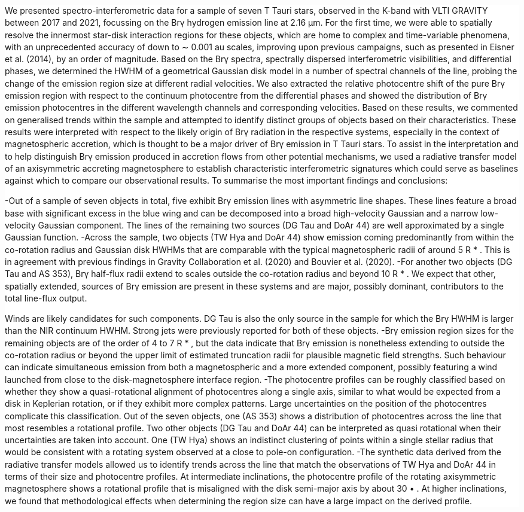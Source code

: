 We presented spectro-interferometric data for a sample of seven T Tauri stars, observed in the K-band with VLTI GRAVITY between 2017 and 2021, focussing on the Brγ hydrogen emission line at 2.16 µm. For the first time, we were able to spatially resolve the innermost star-disk interaction regions for these objects, which are home to complex and time-variable phenomena, with an unprecedented accuracy of down to ∼ 0.001 au scales, improving upon previous campaigns, such as presented in Eisner et al. (2014), by an order of magnitude. Based on the Brγ spectra, spectrally dispersed interferometric visibilities, and differential phases, we determined the HWHM of a geometrical Gaussian disk model in a number of spectral channels of the line, probing the change of the emission region size at different radial velocities. We also extracted the relative photocentre shift of the pure Brγ emission region with respect to the continuum photocentre from the differential phases and showed the distribution of Brγ emission photocentres in the different wavelength channels and corresponding velocities. Based on these results, we commented on generalised trends within the sample and attempted to identify distinct groups of objects based on their characteristics. These results were interpreted with respect to the likely origin of Brγ radiation in the respective systems, especially in the context of magnetospheric accretion, which is thought to be a major driver of Brγ emission in T Tauri stars. To assist in the interpretation and to help distinguish Brγ emission produced in accretion flows from other potential mechanisms, we used a radiative transfer model of an axisymmetric accreting magnetosphere to establish characteristic interferometric signatures which could serve as baselines against which to compare our observational results. To summarise the most important findings and conclusions:

-Out of a sample of seven objects in total, five exhibit Brγ emission lines with asymmetric line shapes. These lines feature a broad base with significant excess in the blue wing and can be decomposed into a broad high-velocity Gaussian and a narrow low-velocity Gaussian component. The lines of the remaining two sources (DG Tau and DoAr 44) are well approximated by a single Gaussian function. -Across the sample, two objects (TW Hya and DoAr 44) show emission coming predominantly from within the co-rotation radius and Gaussian disk HWHMs that are comparable with the typical magnetospheric radii of around 5 R * . This is in agreement with previous findings in Gravity Collaboration et al. (2020) and Bouvier et al. (2020). -For another two objects (DG Tau and AS 353), Brγ half-flux radii extend to scales outside the co-rotation radius and beyond 10 R * . We expect that other, spatially extended, sources of Brγ emission are present in these systems and are major, possibly dominant, contributors to the total line-flux output.

Winds are likely candidates for such components. DG Tau is also the only source in the sample for which the Brγ HWHM is larger than the NIR continuum HWHM. Strong jets were previously reported for both of these objects. -Brγ emission region sizes for the remaining objects are of the order of 4 to 7 R * , but the data indicate that Brγ emission is nonetheless extending to outside the co-rotation radius or beyond the upper limit of estimated truncation radii for plausible magnetic field strengths. Such behaviour can indicate simultaneous emission from both a magnetospheric and a more extended component, possibly featuring a wind launched from close to the disk-magnetosphere interface region. -The photocentre profiles can be roughly classified based on whether they show a quasi-rotational alignment of photocentres along a single axis, similar to what would be expected from a disk in Keplerian rotation, or if they exhibit more complex patterns. Large uncertainties on the position of the photocentres complicate this classification. Out of the seven objects, one (AS 353) shows a distribution of photocentres across the line that most resembles a rotational profile. Two other objects (DG Tau and DoAr 44) can be interpreted as quasi rotational when their uncertainties are taken into account. One (TW Hya) shows an indistinct clustering of points within a single stellar radius that would be consistent with a rotating system observed at a close to pole-on configuration. -The synthetic data derived from the radiative transfer models allowed us to identify trends across the line that match the observations of TW Hya and DoAr 44 in terms of their size and photocentre profiles. At intermediate inclinations, the photocentre profile of the rotating axisymmetric magnetosphere shows a rotational profile that is misaligned with the disk semi-major axis by about 30 • . At higher inclinations, we found that methodological effects when determining the region size can have a large impact on the derived profile.
